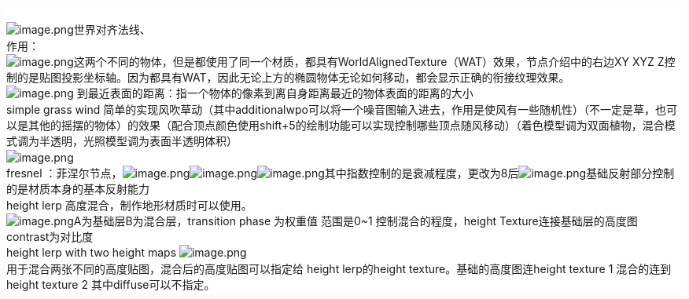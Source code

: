 <br />![image.png](https://cdn.nlark.com/yuque/0/2021/png/2623605/1624108154823-11699d82-185b-41be-b592-31a4fb2c67af.png#clientId=ub47d394f-227d-4&from=paste&height=159&id=u38bfff47&originHeight=159&originWidth=224&originalType=binary&ratio=1&rotation=0&showTitle=false&size=42746&status=done&style=none&taskId=u0331cb65-c3ca-4e27-879d-5f372543570&title=&width=224)世界对齐法线、<br />作用：<br />![image.png](https://cdn.nlark.com/yuque/0/2021/png/2623605/1624108218523-53a4e4a5-7ca3-448b-b001-e7e04b3c499f.png#clientId=ub47d394f-227d-4&from=paste&height=268&id=u81ba050f&originHeight=268&originWidth=410&originalType=binary&ratio=1&rotation=0&showTitle=false&size=201297&status=done&style=none&taskId=ud997aa94-5011-411c-865c-daacb186105&title=&width=410)这两个不同的物体，但是都使用了同一个材质，都具有WorldAlignedTexture（WAT）效果，节点介绍中的右边XY  XYZ Z控制的是贴图投影坐标轴。因为都具有WAT，因此无论上方的椭圆物体无论如何移动，都会显示正确的衔接纹理效果。<br />![image.png](https://cdn.nlark.com/yuque/0/2021/png/2623605/1624109324081-935d8ec6-b313-44a2-9b2d-b5bf885f7790.png#clientId=u788fbda7-74d7-4&from=paste&height=63&id=uf12d8c37&originHeight=63&originWidth=211&originalType=binary&ratio=1&rotation=0&showTitle=false&size=25291&status=done&style=none&taskId=uf0be1c82-808f-4462-8d95-c29ead4850d&title=&width=211) 到最近表面的距离：指一个物体的像素到离自身距离最近的物体表面的距离的大小<br />simple grass wind 简单的实现风吹草动（其中additionalwpo可以将一个噪音图输入进去，作用是使风有一些随机性）（不一定是草，也可以是其他的摇摆的物体）的效果（配合顶点颜色使用shift+5的绘制功能可以实现控制哪些顶点随风移动）（着色模型调为双面植物，混合模式调为半透明，光照模型调为表面半透明体积）<br />![image.png](https://cdn.nlark.com/yuque/0/2021/png/2623605/1633249103869-4204a354-06ef-4f8c-9976-81658b4c4a61.png#clientId=ue7886557-ee3d-4&from=paste&height=565&id=uc10bb1c3&originHeight=565&originWidth=834&originalType=binary&ratio=1&rotation=0&showTitle=false&size=161931&status=done&style=none&taskId=u2504cbe4-50b9-4b85-b7d7-c78f2641de9&title=&width=834)<br />fresnel ：菲涅尔节点，![image.png](https://cdn.nlark.com/yuque/0/2021/png/2623605/1635319064756-67ed363c-0db3-4365-99b8-1ab048f72bd1.png#clientId=uffb2405a-fcde-4&from=paste&height=302&id=u574fd948&originHeight=302&originWidth=328&originalType=binary&ratio=1&rotation=0&showTitle=false&size=96706&status=done&style=none&taskId=u55a75fe7-7709-4dcb-8242-cf24935d033&title=&width=328)![image.png](https://cdn.nlark.com/yuque/0/2021/png/2623605/1635319078736-75b6c743-3752-472e-b742-a173be5b8a94.png#clientId=uffb2405a-fcde-4&from=paste&height=124&id=u86c5da4b&originHeight=124&originWidth=171&originalType=binary&ratio=1&rotation=0&showTitle=false&size=33604&status=done&style=none&taskId=uf6ddcfa0-471d-4040-8c02-58d36f1384f&title=&width=171)![image.png](https://cdn.nlark.com/yuque/0/2021/png/2623605/1635319088199-aa0e354c-31e7-4914-97a2-81b3177d4ad4.png#clientId=uffb2405a-fcde-4&from=paste&height=72&id=u3c44c046&originHeight=72&originWidth=269&originalType=binary&ratio=1&rotation=0&showTitle=false&size=12295&status=done&style=none&taskId=u47ded27f-b867-4c6e-ac19-2fc6c4d87ca&title=&width=269)其中指数控制的是衰减程度，更改为8后![image.png](https://cdn.nlark.com/yuque/0/2021/png/2623605/1635319141086-b46252ea-6047-42c6-83fa-b90506c0fea6.png#clientId=uffb2405a-fcde-4&from=paste&height=284&id=u2fcb8790&originHeight=284&originWidth=356&originalType=binary&ratio=1&rotation=0&showTitle=false&size=98388&status=done&style=none&taskId=ubfb0adb5-9c09-4d4a-84bb-d4d42bfe18e&title=&width=356)基础反射部分控制的是材质本身的基本反射能力<br />height lerp 高度混合，制作地形材质时可以使用。<br />![image.png](https://cdn.nlark.com/yuque/0/2021/png/2623605/1635339593917-58414683-2a6b-4984-8448-918d4aeb08ff.png#clientId=u590f5c17-b8fd-4&from=paste&height=231&id=uf7ba46c4&originHeight=231&originWidth=372&originalType=binary&ratio=1&rotation=0&showTitle=false&size=30947&status=done&style=none&taskId=ud2835bf7-6b5c-4074-b2fa-67d65106e07&title=&width=372)A为基础层B为混合层，transition phase 为权重值 范围是0\~1 控制混合的程度，height Texture连接基础层的高度图 contrast为对比度<br />height lerp with two height maps ![image.png](https://cdn.nlark.com/yuque/0/2021/png/2623605/1635339823321-f772b705-a76a-4395-9db8-71ce79be05a8.png#clientId=u590f5c17-b8fd-4&from=paste&height=205&id=u1109bbc4&originHeight=205&originWidth=339&originalType=binary&ratio=1&rotation=0&showTitle=false&size=34316&status=done&style=none&taskId=uc92c7030-f079-437a-8857-f0c1b7bcea6&title=&width=339)<br />用于混合两张不同的高度贴图，混合后的高度贴图可以指定给 height lerp的height texture。基础的高度图连height texture 1 混合的连到height texture 2   其中diffuse可以不指定。
